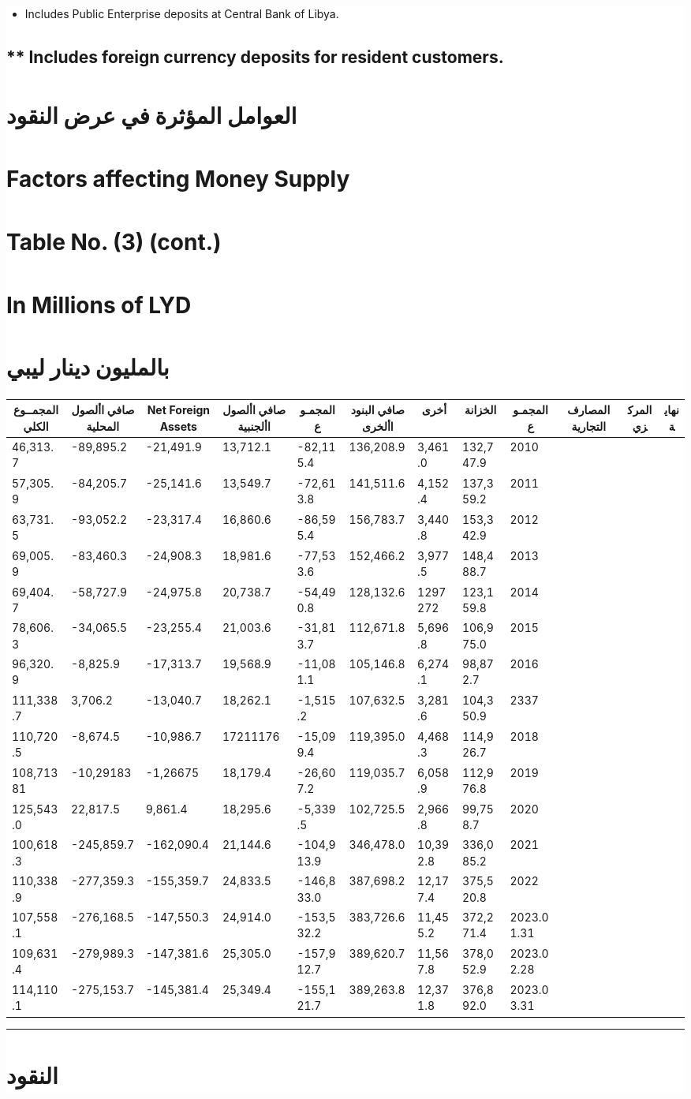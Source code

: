 * Includes Public Enterprise deposits at Central Bank of Libya.

** Includes foreign currency deposits for resident customers.
---
# العوامل المؤثرة في عرض النقود

# Factors affecting Money Supply

# Table No. (3) (cont.)

# In Millions of LYD

# بالمليون دينار ليبي

|المجمــوع الكلي|صافي األصول المحلية|Net Foreign Assets|صافي األصول األجنبية|المجمـوع|صافي البنود األخرى|أخرى|الخزانة|المجمـوع|المصارف التجارية|المركزي|نهاية|
|---|---|---|---|---|---|---|---|---|---|---|---|
|46,313.7|-89,895.2|-21,491.9|13,712.1|-82,115.4|136,208.9|3,461.0|132,747.9|2010| | | |
|57,305.9|-84,205.7|-25,141.6|13,549.7|-72,613.8|141,511.6|4,152.4|137,359.2|2011| | | |
|63,731.5|-93,052.2|-23,317.4|16,860.6|-86,595.4|156,783.7|3,440.8|153,342.9|2012| | | |
|69,005.9|-83,460.3|-24,908.3|18,981.6|-77,533.6|152,466.2|3,977.5|148,488.7|2013| | | |
|69,404.7|-58,727.9|-24,975.8|20,738.7|-54,490.8|128,132.6|1297272|123,159.8|2014| | | |
|78,606.3|-34,065.5|-23,255.4|21,003.6|-31,813.7|112,671.8|5,696.8|106,975.0|2015| | | |
|96,320.9|-8,825.9|-17,313.7|19,568.9|-11,081.1|105,146.8|6,274.1|98,872.7|2016| | | |
|111,338.7|3,706.2|-13,040.7|18,262.1|-1,515.2|107,632.5|3,281.6|104,350.9|2337| | | |
|110,720.5|-8,674.5|-10,986.7|17211176|-15,099.4|119,395.0|4,468.3|114,926.7|2018| | | |
|108,71381|-10,29183|-1,26675|18,179.4|-26,607.2|119,035.7|6,058.9|112,976.8|2019| | | |
|125,543.0|22,817.5|9,861.4|18,295.6|-5,339.5|102,725.5|2,966.8|99,758.7|2020| | | |
|100,618.3|-245,859.7|-162,090.4|21,144.6|-104,913.9|346,478.0|10,392.8|336,085.2|2021| | | |
|110,338.9|-277,359.3|-155,359.7|24,833.5|-146,833.0|387,698.2|12,177.4|375,520.8|2022| | | |
|107,558.1|-276,168.5|-147,550.3|24,914.0|-153,532.2|383,726.6|11,455.2|372,271.4|2023.01.31| | | |
|109,631.4|-279,989.3|-147,381.6|25,305.0|-157,912.7|389,620.7|11,567.8|378,052.9|2023.02.28| | | |
|114,110.1|-275,153.7|-145,381.4|25,349.4|-155,121.7|389,263.8|12,371.8|376,892.0|2023.03.31| | | |
---
# النقود

